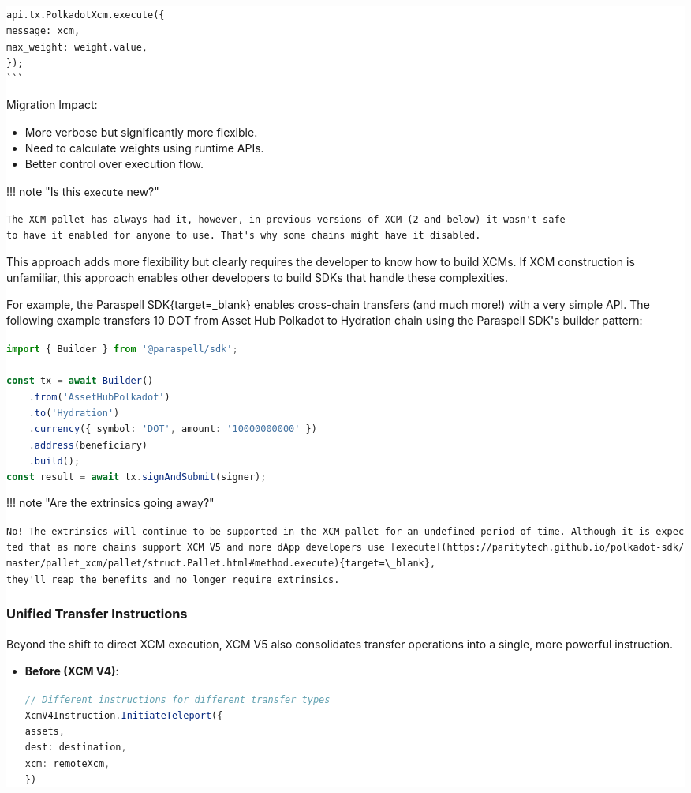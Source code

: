     api.tx.PolkadotXcm.execute({
    message: xcm,
    max_weight: weight.value,
    });
    ```

Migration Impact:

- More verbose but significantly more flexible.
- Need to calculate weights using runtime APIs.
- Better control over execution flow.

!!! note "Is this `execute` new?"

    The XCM pallet has always had it, however, in previous versions of XCM (2 and below) it wasn't safe
    to have it enabled for anyone to use. That's why some chains might have it disabled.

This approach adds more flexibility but clearly requires the developer to know how to build XCMs.
If XCM construction is unfamiliar, this approach enables other developers to build SDKs that handle these complexities.

For example, the [Paraspell SDK](https://paraspell.xyz){target=\_blank} enables cross-chain transfers (and much more!) with a very simple API. The following example transfers 10 DOT from Asset Hub Polkadot to Hydration chain using the Paraspell SDK's builder pattern:

```typescript
import { Builder } from '@paraspell/sdk';

const tx = await Builder()
    .from('AssetHubPolkadot')
    .to('Hydration')
    .currency({ symbol: 'DOT', amount: '10000000000' })
    .address(beneficiary)
    .build();
const result = await tx.signAndSubmit(signer);
```

!!! note "Are the extrinsics going away?"

    No! The extrinsics will continue to be supported in the XCM pallet for an undefined period of time. Although it is expected that as more chains support XCM V5 and more dApp developers use [execute](https://paritytech.github.io/polkadot-sdk/master/pallet_xcm/pallet/struct.Pallet.html#method.execute){target=\_blank},
    they'll reap the benefits and no longer require extrinsics.

### Unified Transfer Instructions

Beyond the shift to direct XCM execution, XCM V5 also consolidates transfer operations into a single, more powerful instruction.

- **Before (XCM V4)**:

    ```typescript
    // Different instructions for different transfer types
    XcmV4Instruction.InitiateTeleport({
    assets,
    dest: destination,
    xcm: remoteXcm,
    })
